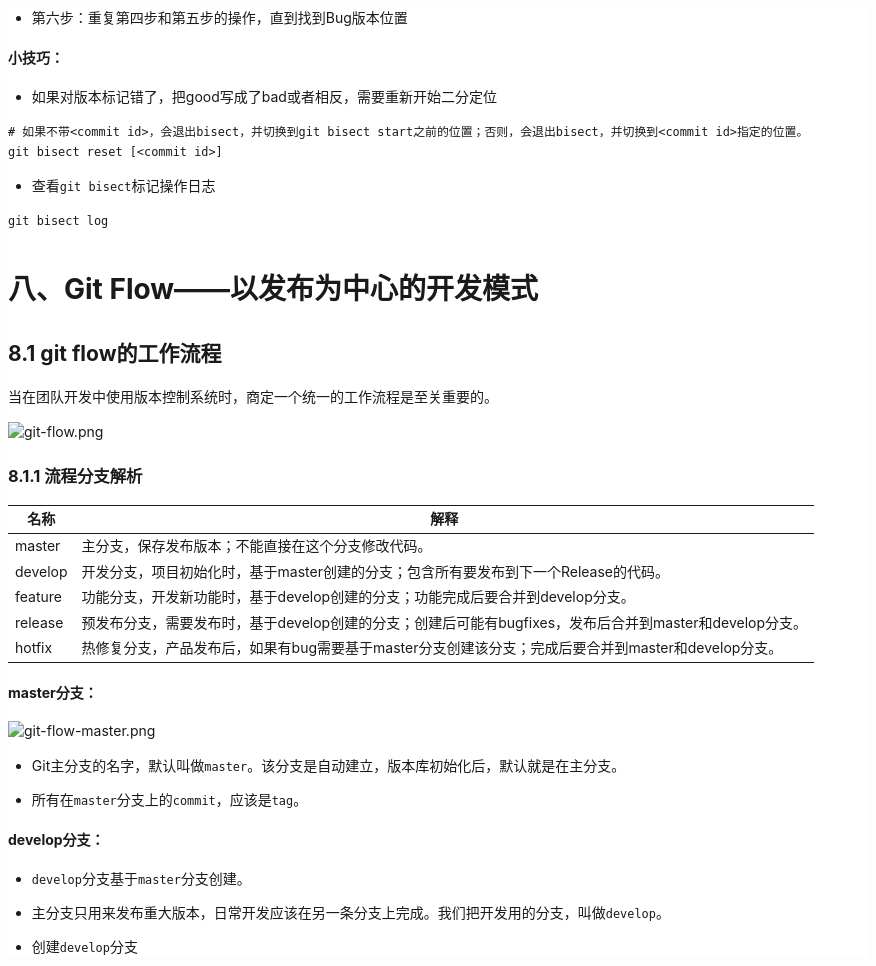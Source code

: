 - 第六步：重复第四步和第五步的操作，直到找到Bug版本位置

#### 小技巧：

- 如果对版本标记错了，把good写成了bad或者相反，需要重新开始二分定位

```shell
# 如果不带<commit id>，会退出bisect，并切换到git bisect start之前的位置；否则，会退出bisect，并切换到<commit id>指定的位置。
git bisect reset [<commit id>]
```

- 查看`git bisect`标记操作日志

```shell
git bisect log
```



# 八、Git Flow——以发布为中心的开发模式

## 8.1 git flow的工作流程

​	当在团队开发中使用版本控制系统时，商定一个统一的工作流程是至关重要的。

![git-flow.png](https://github.com/emoncoding/git-tutorial/blob/develop/src/main/resources/static/images/git-flow.png)

### 8.1.1 流程分支解析

| 名称    | 解释                                                         |
| ------- | ------------------------------------------------------------ |
| master  | 主分支，保存发布版本；不能直接在这个分支修改代码。           |
| develop | 开发分支，项目初始化时，基于master创建的分支；包含所有要发布到下一个Release的代码。 |
| feature | 功能分支，开发新功能时，基于develop创建的分支；功能完成后要合并到develop分支。 |
| release | 预发布分支，需要发布时，基于develop创建的分支；创建后可能有bugfixes，发布后合并到master和develop分支。 |
| hotfix  | 热修复分支，产品发布后，如果有bug需要基于master分支创建该分支；完成后要合并到master和develop分支。 |

#### master分支：

![git-flow-master.png](https://github.com/emoncoding/git-tutorial/blob/develop/src/main/resources/static/images/git-flow-master.png)

- Git主分支的名字，默认叫做`master`。该分支是自动建立，版本库初始化后，默认就是在主分支。

- 所有在`master`分支上的`commit`，应该是`tag`。

#### develop分支：

- `develop`分支基于`master`分支创建。


- 主分支只用来发布重大版本，日常开发应该在另一条分支上完成。我们把开发用的分支，叫做`develop`。
- 创建`develop`分支
